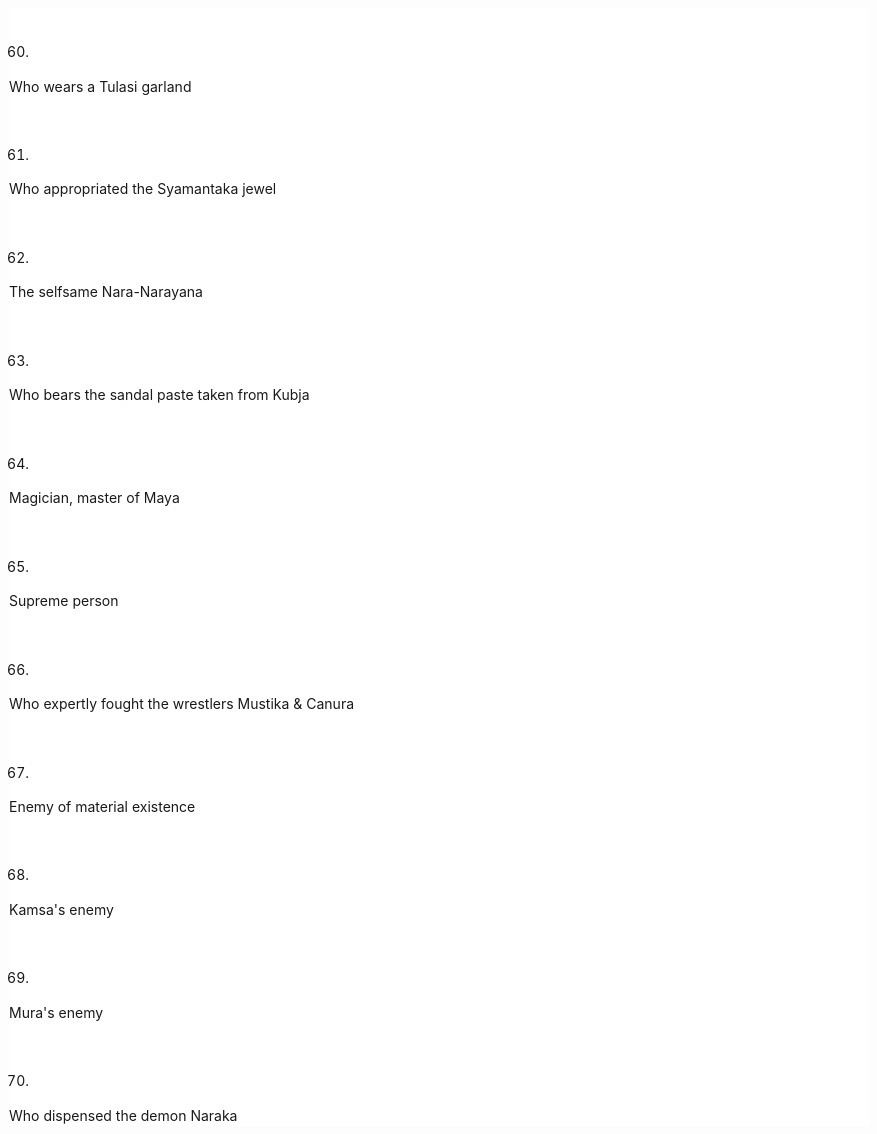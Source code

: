 
 


60)
Who wears a Tulasi garland


 


61)
Who appropriated the Syamantaka jewel


 


62)
The selfsame Nara-Narayana


 


63)
Who bears the sandal paste taken from Kubja


 


64)
Magician, master of Maya


 


65)
Supreme person


 


66)
Who expertly fought the wrestlers Mustika & Canura 


 


67)
Enemy of material existence


 


68)
Kamsa's enemy


 


69)
Mura's enemy


 


70)
Who dispensed the demon Naraka
